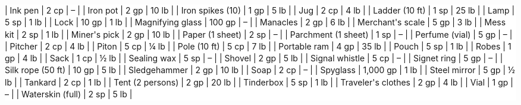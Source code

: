 | Ink pen | 2 cp | – |
| Iron pot | 2 gp | 10 lb |
| Iron spikes (10) | 1 gp | 5 lb |
| Jug | 2 cp | 4 lb |
| Ladder (10 ft) | 1 sp | 25 lb |
| Lamp | 5 sp | 1 lb |
| Lock | 10 gp | 1 lb |
| Magnifying glass | 100 gp | – |
| Manacles | 2 gp | 6 lb |
| Merchant's scale | 5 gp | 3 lb |
| Mess kit | 2 sp | 1 lb |
| Miner's pick | 2 gp | 10 lb |
| Paper (1 sheet) | 2 sp | – |
| Parchment (1 sheet) | 1 sp | – |
| Perfume (vial) | 5 gp | – |
| Pitcher | 2 cp | 4 lb |
| Piton | 5 cp | ¼ lb |
| Pole (10 ft) | 5 cp | 7 lb |
| Portable ram | 4 gp | 35 lb |
| Pouch | 5 sp | 1 lb |
| Robes | 1 gp | 4 lb |
| Sack | 1 cp | ½ lb |
| Sealing wax | 5 sp | – |
| Shovel | 2 gp | 5 lb |
| Signal whistle | 5 cp | – |
| Signet ring | 5 gp | – |
| Silk rope (50 ft) | 10 gp | 5 lb |
| Sledgehammer | 2 gp | 10 lb |
| Soap | 2 cp | – |
| Spyglass | 1,000 gp | 1 lb |
| Steel mirror | 5 gp | ½ lb |
| Tankard | 2 cp | 1 lb |
| Tent (2 persons) | 2 gp | 20 lb |
| Tinderbox | 5 sp | 1 lb |
| Traveler's clothes | 2 gp | 4 lb |
| Vial | 1 gp | – |
| Waterskin (full) | 2 sp | 5 lb |